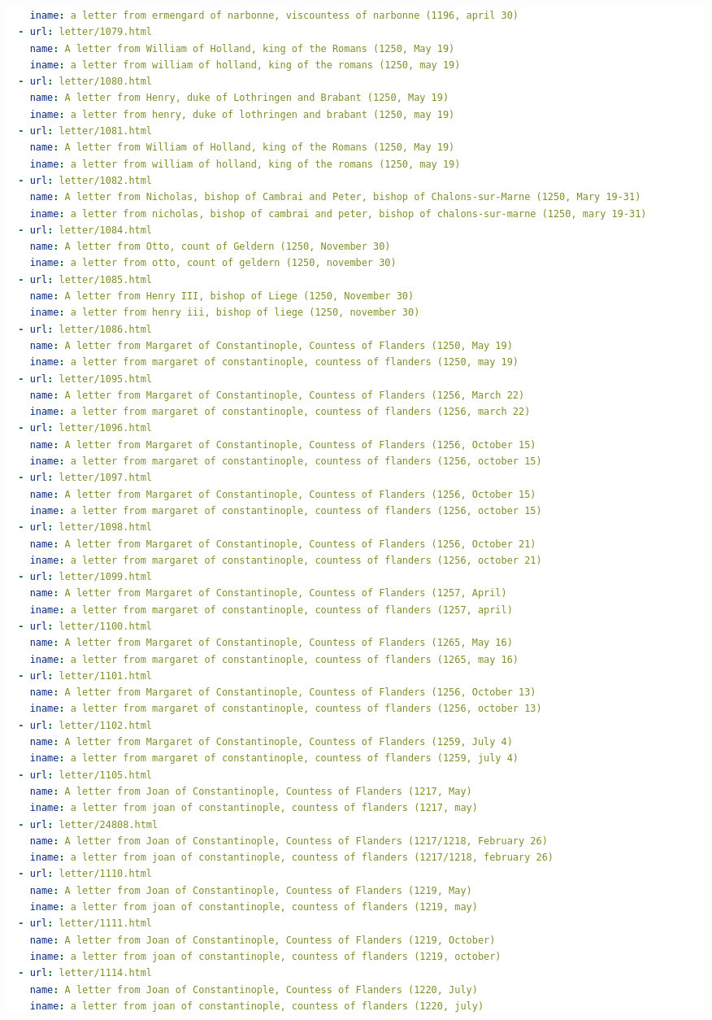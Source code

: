 ```yaml
    iname: a letter from ermengard of narbonne, viscountess of narbonne (1196, april 30)
  - url: letter/1079.html
    name: A letter from William of Holland, king of the Romans (1250, May 19)
    iname: a letter from william of holland, king of the romans (1250, may 19)
  - url: letter/1080.html
    name: A letter from Henry, duke of Lothringen and Brabant (1250, May 19)
    iname: a letter from henry, duke of lothringen and brabant (1250, may 19)
  - url: letter/1081.html
    name: A letter from William of Holland, king of the Romans (1250, May 19)
    iname: a letter from william of holland, king of the romans (1250, may 19)
  - url: letter/1082.html
    name: A letter from Nicholas, bishop of Cambrai and Peter, bishop of Chalons-sur-Marne (1250, Mary 19-31)
    iname: a letter from nicholas, bishop of cambrai and peter, bishop of chalons-sur-marne (1250, mary 19-31)
  - url: letter/1084.html
    name: A letter from Otto, count of Geldern (1250, November 30)
    iname: a letter from otto, count of geldern (1250, november 30)
  - url: letter/1085.html
    name: A letter from Henry III, bishop of Liege (1250, November 30)
    iname: a letter from henry iii, bishop of liege (1250, november 30)
  - url: letter/1086.html
    name: A letter from Margaret of Constantinople, Countess of Flanders (1250, May 19)
    iname: a letter from margaret of constantinople, countess of flanders (1250, may 19)
  - url: letter/1095.html
    name: A letter from Margaret of Constantinople, Countess of Flanders (1256, March 22)
    iname: a letter from margaret of constantinople, countess of flanders (1256, march 22)
  - url: letter/1096.html
    name: A letter from Margaret of Constantinople, Countess of Flanders (1256, October 15)
    iname: a letter from margaret of constantinople, countess of flanders (1256, october 15)
  - url: letter/1097.html
    name: A letter from Margaret of Constantinople, Countess of Flanders (1256, October 15)
    iname: a letter from margaret of constantinople, countess of flanders (1256, october 15)
  - url: letter/1098.html
    name: A letter from Margaret of Constantinople, Countess of Flanders (1256, October 21)
    iname: a letter from margaret of constantinople, countess of flanders (1256, october 21)
  - url: letter/1099.html
    name: A letter from Margaret of Constantinople, Countess of Flanders (1257, April)
    iname: a letter from margaret of constantinople, countess of flanders (1257, april)
  - url: letter/1100.html
    name: A letter from Margaret of Constantinople, Countess of Flanders (1265, May 16)
    iname: a letter from margaret of constantinople, countess of flanders (1265, may 16)
  - url: letter/1101.html
    name: A letter from Margaret of Constantinople, Countess of Flanders (1256, October 13)
    iname: a letter from margaret of constantinople, countess of flanders (1256, october 13)
  - url: letter/1102.html
    name: A letter from Margaret of Constantinople, Countess of Flanders (1259, July 4)
    iname: a letter from margaret of constantinople, countess of flanders (1259, july 4)
  - url: letter/1105.html
    name: A letter from Joan of Constantinople, Countess of Flanders (1217, May)
    iname: a letter from joan of constantinople, countess of flanders (1217, may)
  - url: letter/24808.html
    name: A letter from Joan of Constantinople, Countess of Flanders (1217/1218, February 26)
    iname: a letter from joan of constantinople, countess of flanders (1217/1218, february 26)
  - url: letter/1110.html
    name: A letter from Joan of Constantinople, Countess of Flanders (1219, May)
    iname: a letter from joan of constantinople, countess of flanders (1219, may)
  - url: letter/1111.html
    name: A letter from Joan of Constantinople, Countess of Flanders (1219, October)
    iname: a letter from joan of constantinople, countess of flanders (1219, october)
  - url: letter/1114.html
    name: A letter from Joan of Constantinople, Countess of Flanders (1220, July)
    iname: a letter from joan of constantinople, countess of flanders (1220, july)
```